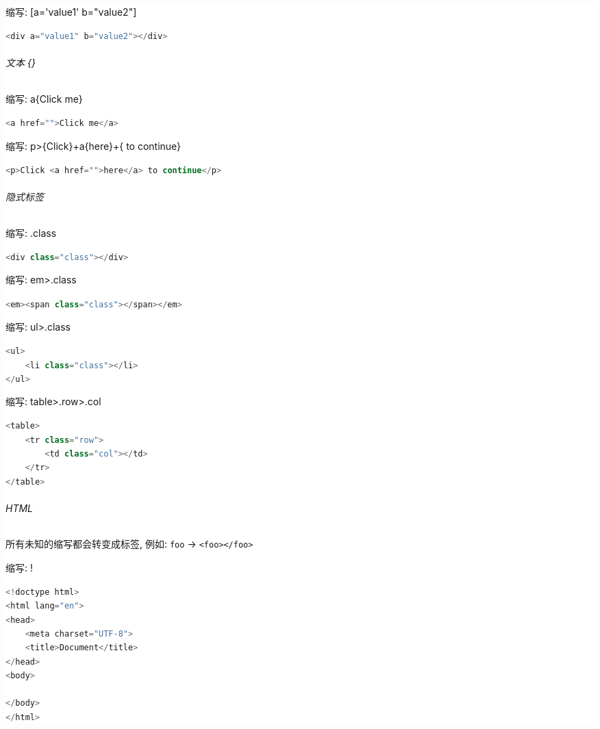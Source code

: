 缩写: [a='value1' b="value2"]

```php
<div a="value1" b="value2"></div>
```

###### 文本 {}

缩写: a{Click me}

```php
<a href="">Click me</a>
```

缩写: p>{Click}+a{here}+{ to continue}

```php
<p>Click <a href="">here</a> to continue</p>
```

###### 隐式标签

缩写: .class

```php
<div class="class"></div>
```

缩写: em>.class

```php
<em><span class="class"></span></em>
```

缩写: ul>.class

```php
<ul>
	<li class="class"></li>
</ul>
```

缩写: table>.row>.col
```php
<table>
	<tr class="row">
    	<td class="col"></td>
	</tr>
</table>
```

###### HTML
所有未知的缩写都会转变成标签, 例如:  `foo` -> `<foo></foo>`

缩写: !

```php
<!doctype html>
<html lang="en">
<head>
	<meta charset="UTF-8">
    <title>Document</title>
</head>
<body>

</body>
</html>
```
